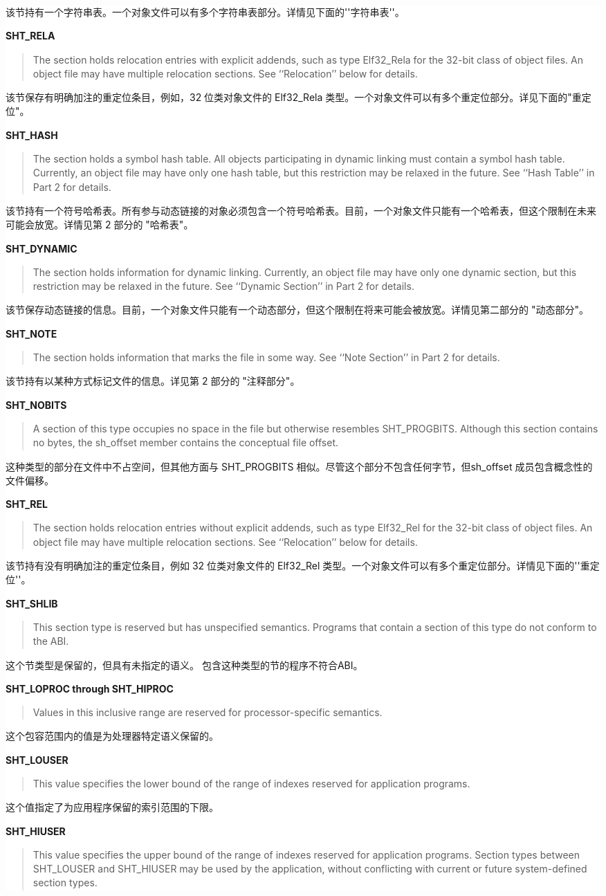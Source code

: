 该节持有一个字符串表。一个对象文件可以有多个字符串表部分。详情见下面的''字符串表''。

**SHT_RELA** 
> The section holds relocation entries with explicit addends, such as type Elf32_Rela for the 32-bit class of object files. An object file may have multiple relocation sections. See ‘‘Relocation’’ below for details.

该节保存有明确加注的重定位条目，例如，32 位类对象文件的 Elf32_Rela 类型。一个对象文件可以有多个重定位部分。详见下面的"重定位"。

**SHT_HASH**
> The section holds a symbol hash table. All objects participating in dynamic linking must contain a symbol hash table. Currently, an object file may have only one hash table, but this restriction may be relaxed in the future. See ‘‘Hash Table’’ in Part 2 for details.

该节持有一个符号哈希表。所有参与动态链接的对象必须包含一个符号哈希表。目前，一个对象文件只能有一个哈希表，但这个限制在未来可能会放宽。详情见第 2 部分的 "哈希表"。

**SHT_DYNAMIC** 
> The section holds information for dynamic linking.  Currently, an object file may have only one dynamic section, but this restriction may be relaxed in the future.  See ‘‘Dynamic Section’’ in Part 2 for details.

该节保存动态链接的信息。目前，一个对象文件只能有一个动态部分，但这个限制在将来可能会被放宽。详情见第二部分的 "动态部分"。

**SHT_NOTE** 
> The section holds information that marks the file in some way.  See ‘‘Note Section’’ in Part 2 for details. 

该节持有以某种方式标记文件的信息。详见第 2 部分的 "注释部分"。

**SHT_NOBITS**
> A section of this type occupies no space in the file but otherwise resembles SHT_PROGBITS.  Although this section contains no bytes, the sh_offset member contains the conceptual file offset. 

这种类型的部分在文件中不占空间，但其他方面与 SHT_PROGBITS 相似。尽管这个部分不包含任何字节，但sh_offset 成员包含概念性的文件偏移。

**SHT_REL**
> The section holds relocation entries without explicit addends, such as type Elf32_Rel for the 32-bit class of object files.  An object file may have multiple relocation sections.  See ‘‘Relocation’’ below for details.

该节持有没有明确加注的重定位条目，例如 32 位类对象文件的 Elf32_Rel 类型。一个对象文件可以有多个重定位部分。详情见下面的''重定位''。

**SHT_SHLIB**
> This section type is reserved but has unspecified semantics. Programs that contain a section of this type do not conform to the ABI.

这个节类型是保留的，但具有未指定的语义。 包含这种类型的节的程序不符合ABI。

**SHT_LOPROC through SHT_HIPROC**
> Values in this inclusive range are reserved for processor-specific semantics.

这个包容范围内的值是为处理器特定语义保留的。

**SHT_LOUSER**
> This value specifies the lower bound of the range of indexes reserved for application programs.

这个值指定了为应用程序保留的索引范围的下限。

**SHT_HIUSER**
> This value specifies the upper bound of the range of indexes reserved for application programs. Section types between SHT_LOUSER and SHT_HIUSER may be used by the application, without conflicting with current or future system-defined section types.
